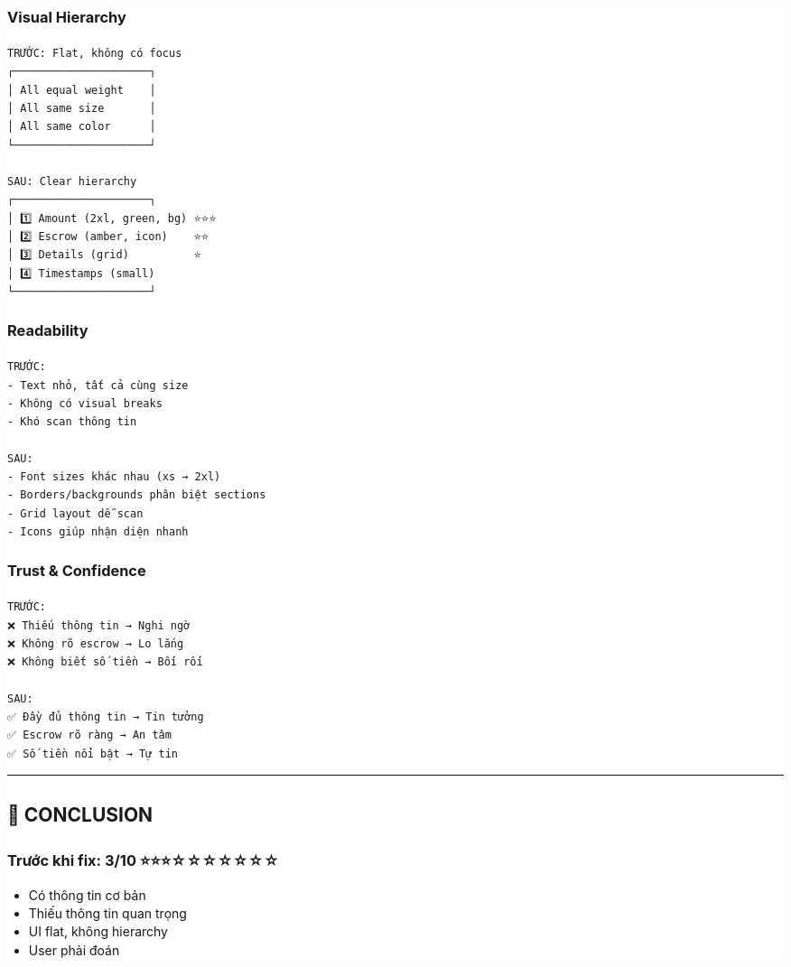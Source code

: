 ### Visual Hierarchy
```
TRƯỚC: Flat, không có focus
┌─────────────────────┐
│ All equal weight    │
│ All same size       │
│ All same color      │
└─────────────────────┘

SAU: Clear hierarchy
┌─────────────────────┐
│ 1️⃣ Amount (2xl, green, bg) ⭐⭐⭐
│ 2️⃣ Escrow (amber, icon)    ⭐⭐
│ 3️⃣ Details (grid)          ⭐
│ 4️⃣ Timestamps (small)
└─────────────────────┘
```

### Readability
```
TRƯỚC:
- Text nhỏ, tất cả cùng size
- Không có visual breaks
- Khó scan thông tin

SAU:
- Font sizes khác nhau (xs → 2xl)
- Borders/backgrounds phân biệt sections
- Grid layout dễ scan
- Icons giúp nhận diện nhanh
```

### Trust & Confidence
```
TRƯỚC:
❌ Thiếu thông tin → Nghi ngờ
❌ Không rõ escrow → Lo lắng
❌ Không biết số tiền → Bối rối

SAU:
✅ Đầy đủ thông tin → Tin tưởng
✅ Escrow rõ ràng → An tâm
✅ Số tiền nổi bật → Tự tin
```

---

## 🎉 CONCLUSION

### Trước khi fix: 3/10 ⭐⭐⭐☆☆☆☆☆☆☆
- Có thông tin cơ bản
- Thiếu thông tin quan trọng
- UI flat, không hierarchy
- User phải đoán
